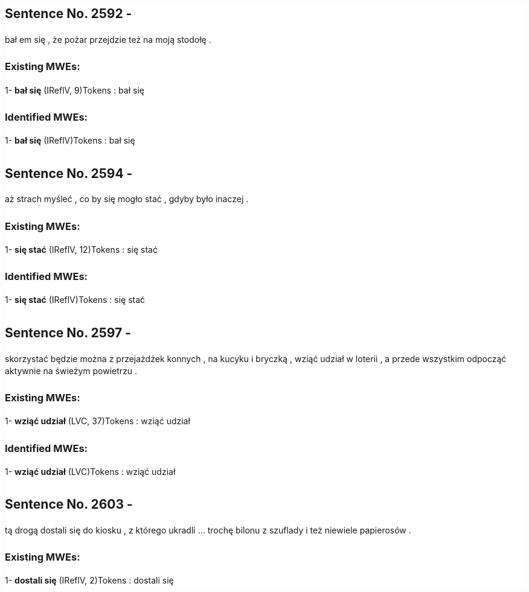 ## Sentence No. 2592 - 
bał em się , że pożar przejdzie też na moją stodołę . 
### Existing MWEs: 
1- **bał się** (IReflV, 9)Tokens : 
bał
się

### Identified MWEs: 
1- **bał się** (IReflV)Tokens : 
bał
się

## Sentence No. 2594 - 
aż strach myśleć , co by się mogło stać , gdyby było inaczej . 
### Existing MWEs: 
1- **się stać** (IReflV, 12)Tokens : 
się
stać

### Identified MWEs: 
1- **się stać** (IReflV)Tokens : 
się
stać

## Sentence No. 2597 - 
skorzystać będzie można z przejażdżek konnych , na kucyku i bryczką , wziąć udział w loterii , a przede wszystkim odpocząć aktywnie na świeżym powietrzu . 
### Existing MWEs: 
1- **wziąć udział** (LVC, 37)Tokens : 
wziąć
udział

### Identified MWEs: 
1- **wziąć udział** (LVC)Tokens : 
wziąć
udział

## Sentence No. 2603 - 
tą drogą dostali się do kiosku , z którego ukradli … trochę bilonu z szuflady i też niewiele papierosów . 
### Existing MWEs: 
1- **dostali się** (IReflV, 2)Tokens : 
dostali
się
